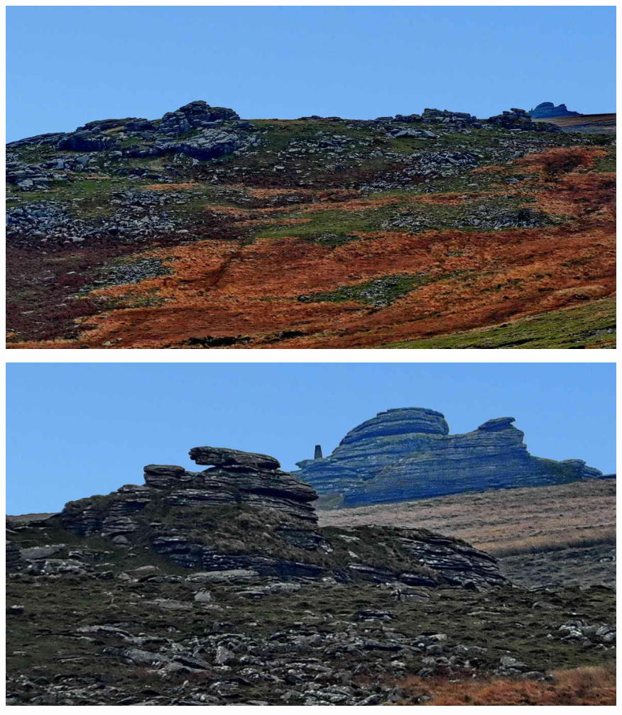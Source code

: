 ![Zoomed picture of Arms tor, 1.4km distant. The "pimple" shown more clearly to be Great Links Tor behind](2.jpg)

![Even more zoomed, showing the Triangulation Pillar on Great Links Tor, 2.43km distant](3.jpg)
